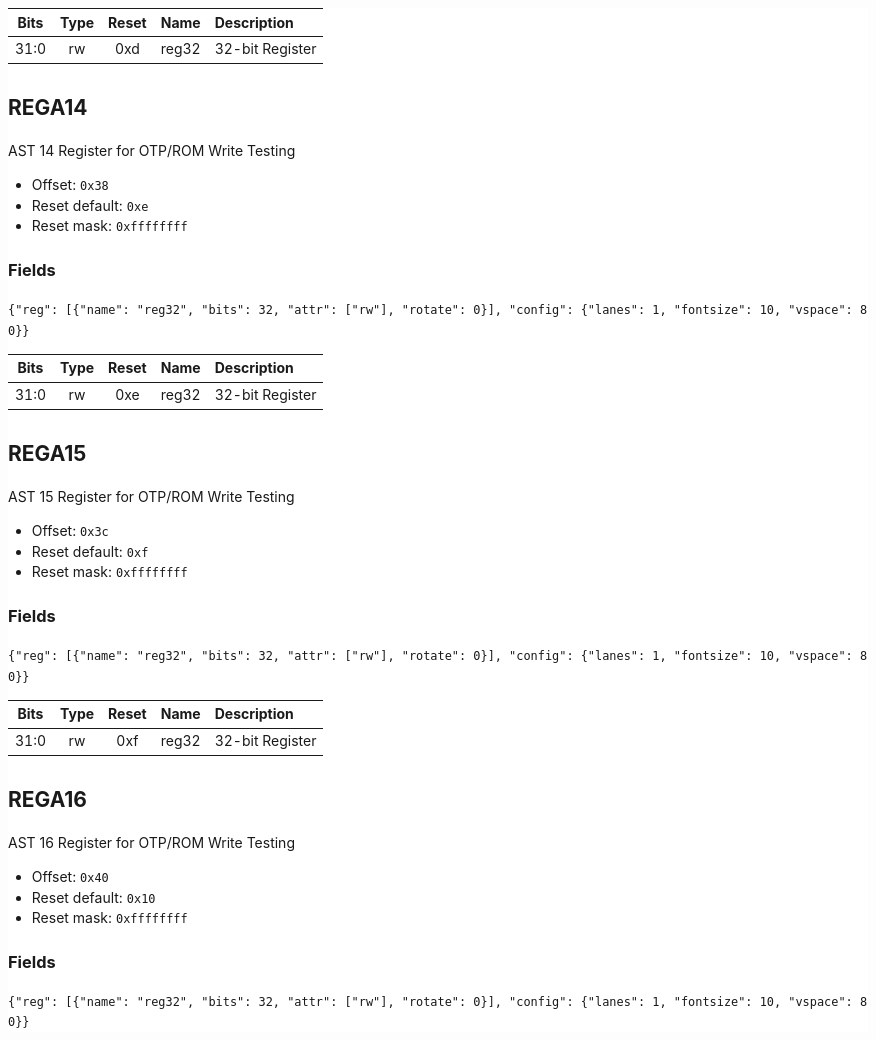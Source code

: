 |  Bits  |  Type  |  Reset  | Name   | Description     |
|:------:|:------:|:-------:|:-------|:----------------|
|  31:0  |   rw   |   0xd   | reg32  | 32-bit Register |

## REGA14
AST 14 Register for OTP/ROM Write Testing
- Offset: `0x38`
- Reset default: `0xe`
- Reset mask: `0xffffffff`

### Fields

```wavejson
{"reg": [{"name": "reg32", "bits": 32, "attr": ["rw"], "rotate": 0}], "config": {"lanes": 1, "fontsize": 10, "vspace": 80}}
```

|  Bits  |  Type  |  Reset  | Name   | Description     |
|:------:|:------:|:-------:|:-------|:----------------|
|  31:0  |   rw   |   0xe   | reg32  | 32-bit Register |

## REGA15
AST 15 Register for OTP/ROM Write Testing
- Offset: `0x3c`
- Reset default: `0xf`
- Reset mask: `0xffffffff`

### Fields

```wavejson
{"reg": [{"name": "reg32", "bits": 32, "attr": ["rw"], "rotate": 0}], "config": {"lanes": 1, "fontsize": 10, "vspace": 80}}
```

|  Bits  |  Type  |  Reset  | Name   | Description     |
|:------:|:------:|:-------:|:-------|:----------------|
|  31:0  |   rw   |   0xf   | reg32  | 32-bit Register |

## REGA16
AST 16 Register for OTP/ROM Write Testing
- Offset: `0x40`
- Reset default: `0x10`
- Reset mask: `0xffffffff`

### Fields

```wavejson
{"reg": [{"name": "reg32", "bits": 32, "attr": ["rw"], "rotate": 0}], "config": {"lanes": 1, "fontsize": 10, "vspace": 80}}
```
